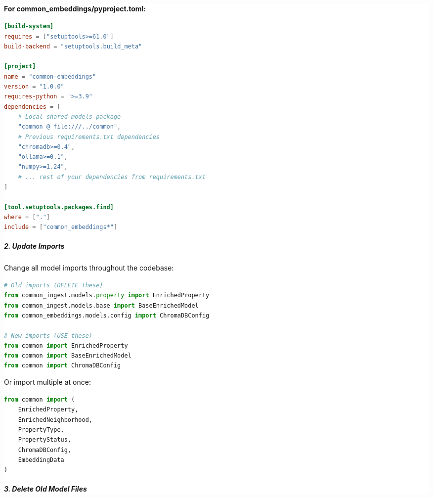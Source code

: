 **For common_embeddings/pyproject.toml:**
```toml
[build-system]
requires = ["setuptools>=61.0"]
build-backend = "setuptools.build_meta"

[project]
name = "common-embeddings"
version = "1.0.0"
requires-python = ">=3.9"
dependencies = [
    # Local shared models package
    "common @ file:///../common",
    # Previous requirements.txt dependencies
    "chromadb>=0.4",
    "ollama>=0.1",
    "numpy>=1.24",
    # ... rest of your dependencies from requirements.txt
]

[tool.setuptools.packages.find]
where = ["."]
include = ["common_embeddings*"]
```

##### 2. Update Imports

Change all model imports throughout the codebase:

```python
# Old imports (DELETE these)
from common_ingest.models.property import EnrichedProperty
from common_ingest.models.base import BaseEnrichedModel
from common_embeddings.models.config import ChromaDBConfig

# New imports (USE these)
from common import EnrichedProperty
from common import BaseEnrichedModel
from common import ChromaDBConfig
```

Or import multiple at once:
```python
from common import (
    EnrichedProperty,
    EnrichedNeighborhood,
    PropertyType,
    PropertyStatus,
    ChromaDBConfig,
    EmbeddingData
)
```

##### 3. Delete Old Model Files
